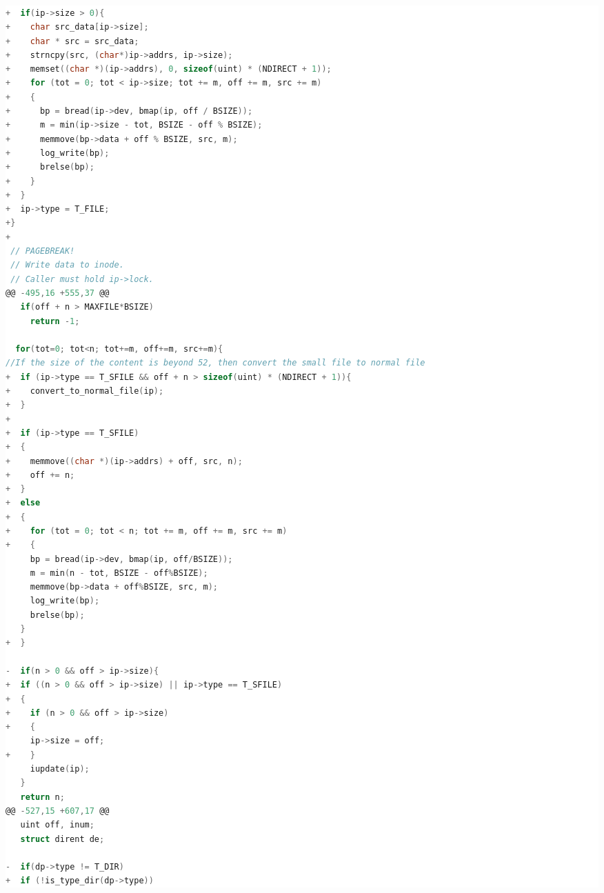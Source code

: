 ```c
+  if(ip->size > 0){
+    char src_data[ip->size];
+    char * src = src_data;
+    strncpy(src, (char*)ip->addrs, ip->size);
+    memset((char *)(ip->addrs), 0, sizeof(uint) * (NDIRECT + 1));
+    for (tot = 0; tot < ip->size; tot += m, off += m, src += m)
+    {
+      bp = bread(ip->dev, bmap(ip, off / BSIZE));
+      m = min(ip->size - tot, BSIZE - off % BSIZE);
+      memmove(bp->data + off % BSIZE, src, m);
+      log_write(bp);
+      brelse(bp);
+    }
+  }
+  ip->type = T_FILE;
+}
+
 // PAGEBREAK!
 // Write data to inode.
 // Caller must hold ip->lock.
@@ -495,16 +555,37 @@
   if(off + n > MAXFILE*BSIZE)
     return -1;
 
  for(tot=0; tot<n; tot+=m, off+=m, src+=m){
//If the size of the content is beyond 52, then convert the small file to normal file
+  if (ip->type == T_SFILE && off + n > sizeof(uint) * (NDIRECT + 1)){
+    convert_to_normal_file(ip);
+  }
+
+  if (ip->type == T_SFILE)
+  {
+    memmove((char *)(ip->addrs) + off, src, n);
+    off += n;
+  }
+  else
+  {
+    for (tot = 0; tot < n; tot += m, off += m, src += m)
+    {
     bp = bread(ip->dev, bmap(ip, off/BSIZE));
     m = min(n - tot, BSIZE - off%BSIZE);
     memmove(bp->data + off%BSIZE, src, m);
     log_write(bp);
     brelse(bp);
   }
+  }
 
-  if(n > 0 && off > ip->size){
+  if ((n > 0 && off > ip->size) || ip->type == T_SFILE)
+  {
+    if (n > 0 && off > ip->size)
+    {
     ip->size = off;
+    }
     iupdate(ip);
   }
   return n;
@@ -527,15 +607,17 @@
   uint off, inum;
   struct dirent de;
 
-  if(dp->type != T_DIR)
+  if (!is_type_dir(dp->type))
```